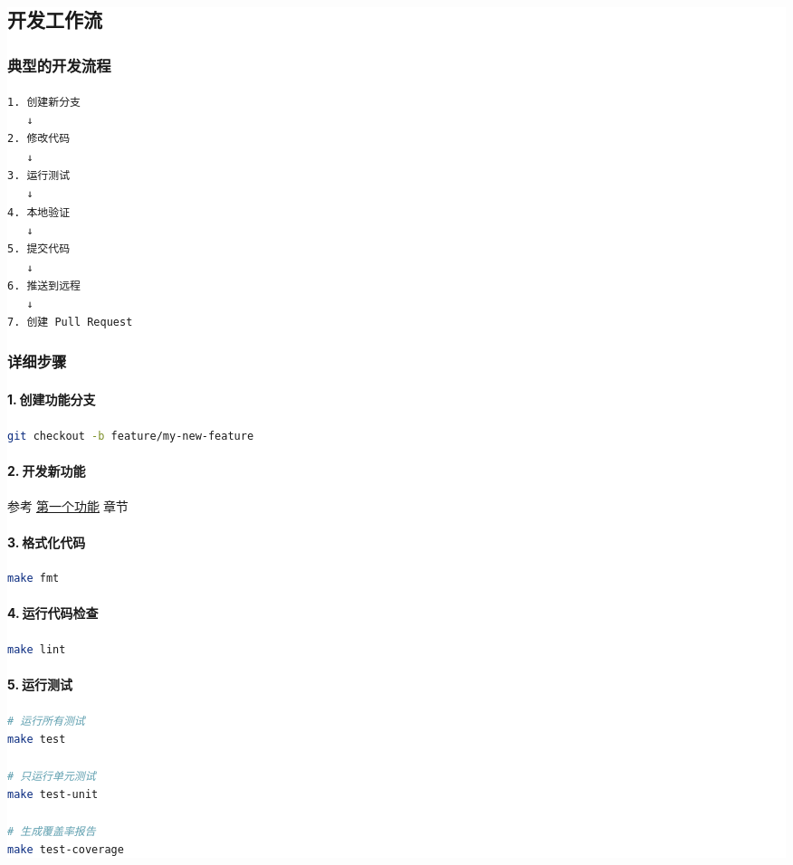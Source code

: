 
## 开发工作流

### 典型的开发流程

```
1. 创建新分支
   ↓
2. 修改代码
   ↓
3. 运行测试
   ↓
4. 本地验证
   ↓
5. 提交代码
   ↓
6. 推送到远程
   ↓
7. 创建 Pull Request
```

### 详细步骤

#### 1. 创建功能分支

```bash
git checkout -b feature/my-new-feature
```

#### 2. 开发新功能

参考 [第一个功能](#第一个功能) 章节

#### 3. 格式化代码

```bash
make fmt
```

#### 4. 运行代码检查

```bash
make lint
```

#### 5. 运行测试

```bash
# 运行所有测试
make test

# 只运行单元测试
make test-unit

# 生成覆盖率报告
make test-coverage
```
